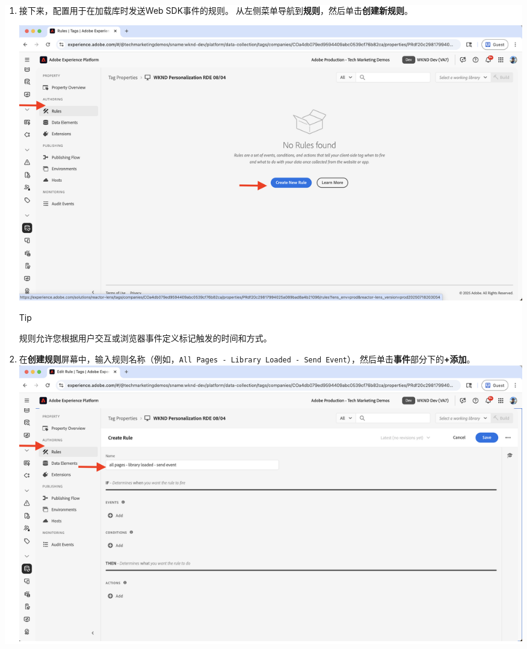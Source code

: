 1. 接下来，配置用于在加载库时发送Web SDK事件的规则。 从左侧菜单导航到&#x200B;**规则**，然后单击&#x200B;**创建新规则**。

   ![创建新规则](../assets/use-cases/experiment/web-sdk-rule-create.png)

   >[!TIP]
   >
   >规则允许您根据用户交互或浏览器事件定义标记触发的时间和方式。

1. 在&#x200B;**创建规则**&#x200B;屏幕中，输入规则名称（例如，`All Pages - Library Loaded - Send Event`），然后单击&#x200B;**事件**&#x200B;部分下的&#x200B;**+添加**。
   ![规则名称](../assets/use-cases/experiment/web-sdk-rule-name.png)

